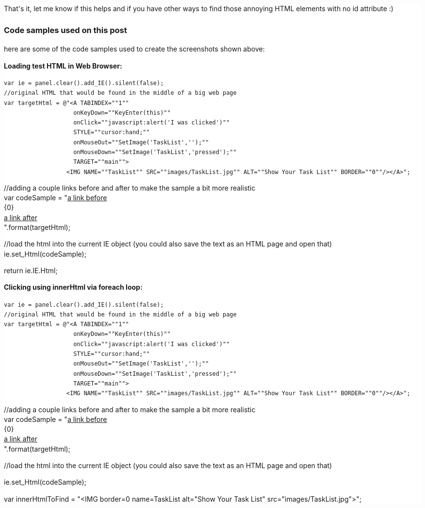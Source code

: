 That's it, let me know if this helps and if you have other ways to find those annoying HTML elements with no id attribute :)

### **Code samples used on this post**

here are some of the code samples used to create the screenshots shown above:

**Loading test HTML in Web Browser:**  

    
    var ie = panel.clear().add_IE().silent(false);   
    //original HTML that would be found in the middle of a big web page  
    var targetHtml = @"<A TABINDEX=""1""  
                        onKeyDown=""KeyEnter(this)""   
                        onClick=""javascript:alert('I was clicked')""  
                        STYLE=""cursor:hand;""   
                        onMouseOut=""SetImage('TaskList','');""  
                        onMouseDown=""SetImage('TaskList','pressed');""   
                        TARGET=""main"">  
                      <IMG NAME=""TaskList"" SRC=""images/TaskList.jpg"" ALT=""Show Your Task List"" BORDER=""0""/></A>";

//adding a couple links before and after to make the sample a bit more realistic  
var codeSample = "<a href=''>a link before</a><br/>{0} <br/><a href=''>a link after</a><br/>".format(targetHtml);

//load the html into the current IE object (you could also save the text as an HTML page and open that)  
ie.set_Html(codeSample);

return ie.IE.Html;  
  
**Clicking using innerHtml via foreach loop:**  

    
    var ie = panel.clear().add_IE().silent(false);   
    //original HTML that would be found in the middle of a big web page  
    var targetHtml = @"<A TABINDEX=""1""  
                        onKeyDown=""KeyEnter(this)""   
                        onClick=""javascript:alert('I was clicked')""  
                        STYLE=""cursor:hand;""   
                        onMouseOut=""SetImage('TaskList','');""  
                        onMouseDown=""SetImage('TaskList','pressed');""   
                        TARGET=""main"">  
                      <IMG NAME=""TaskList"" SRC=""images/TaskList.jpg"" ALT=""Show Your Task List"" BORDER=""0""/></A>";

//adding a couple links before and after to make the sample a bit more realistic  
var codeSample = "<a href=''>a link before</a><br/>{0} <br/><a href=''>a link after</a><br/>".format(targetHtml);

//load the html into the current IE object (you could also save the text as an HTML page and open that)

ie.set_Html(codeSample);

var innerHtmlToFind = "<IMG border=0 name=TaskList alt=\"Show Your Task List\" src=\"images/TaskList.jpg\">";
